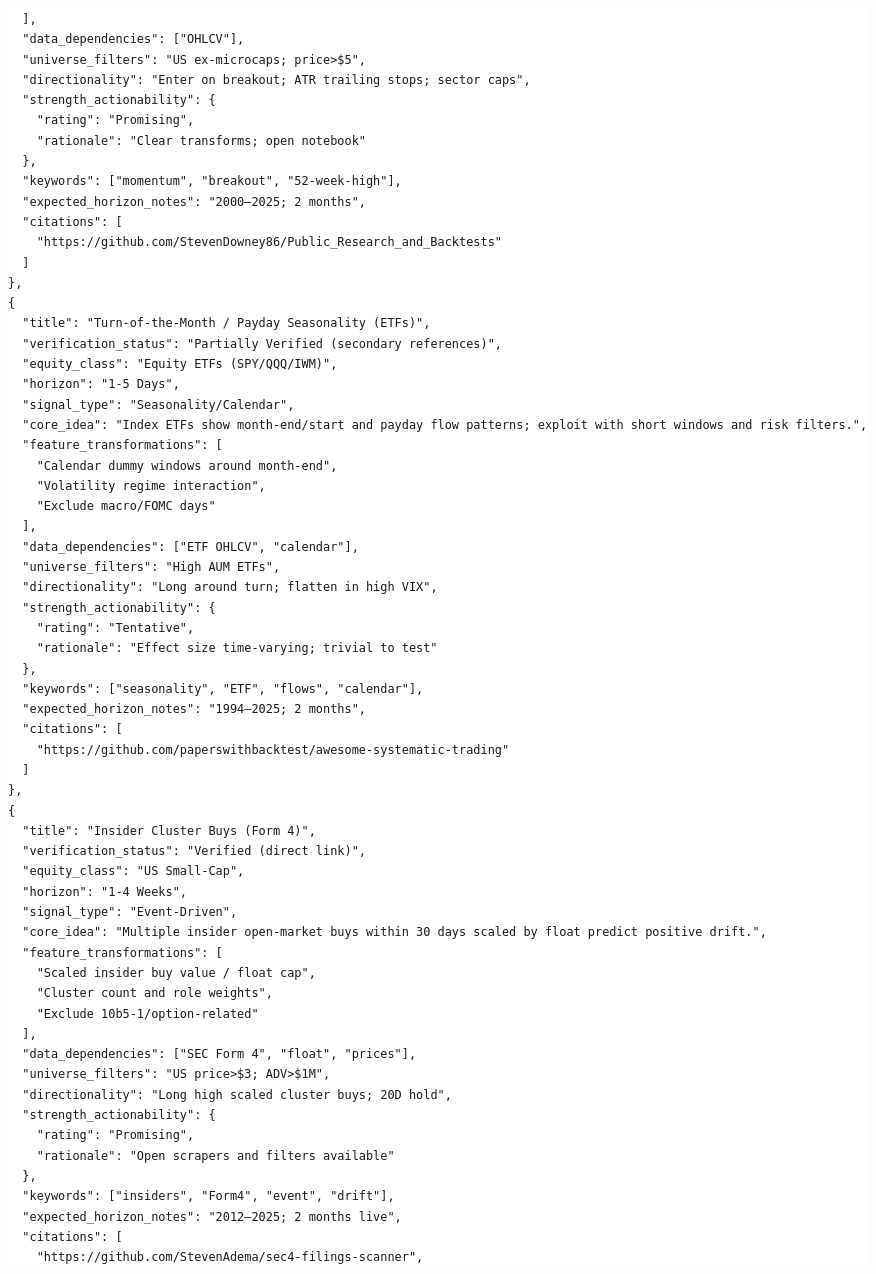       ],
      "data_dependencies": ["OHLCV"],
      "universe_filters": "US ex-microcaps; price>$5",
      "directionality": "Enter on breakout; ATR trailing stops; sector caps",
      "strength_actionability": {
        "rating": "Promising",
        "rationale": "Clear transforms; open notebook"
      },
      "keywords": ["momentum", "breakout", "52-week-high"],
      "expected_horizon_notes": "2000–2025; 2 months",
      "citations": [
        "https://github.com/StevenDowney86/Public_Research_and_Backtests"
      ]
    },
    {
      "title": "Turn-of-the-Month / Payday Seasonality (ETFs)",
      "verification_status": "Partially Verified (secondary references)",
      "equity_class": "Equity ETFs (SPY/QQQ/IWM)",
      "horizon": "1-5 Days",
      "signal_type": "Seasonality/Calendar",
      "core_idea": "Index ETFs show month-end/start and payday flow patterns; exploit with short windows and risk filters.",
      "feature_transformations": [
        "Calendar dummy windows around month-end",
        "Volatility regime interaction",
        "Exclude macro/FOMC days"
      ],
      "data_dependencies": ["ETF OHLCV", "calendar"],
      "universe_filters": "High AUM ETFs",
      "directionality": "Long around turn; flatten in high VIX",
      "strength_actionability": {
        "rating": "Tentative",
        "rationale": "Effect size time-varying; trivial to test"
      },
      "keywords": ["seasonality", "ETF", "flows", "calendar"],
      "expected_horizon_notes": "1994–2025; 2 months",
      "citations": [
        "https://github.com/paperswithbacktest/awesome-systematic-trading"
      ]
    },
    {
      "title": "Insider Cluster Buys (Form 4)",
      "verification_status": "Verified (direct link)",
      "equity_class": "US Small-Cap",
      "horizon": "1-4 Weeks",
      "signal_type": "Event-Driven",
      "core_idea": "Multiple insider open-market buys within 30 days scaled by float predict positive drift.",
      "feature_transformations": [
        "Scaled insider buy value / float cap",
        "Cluster count and role weights",
        "Exclude 10b5-1/option-related"
      ],
      "data_dependencies": ["SEC Form 4", "float", "prices"],
      "universe_filters": "US price>$3; ADV>$1M",
      "directionality": "Long high scaled cluster buys; 20D hold",
      "strength_actionability": {
        "rating": "Promising",
        "rationale": "Open scrapers and filters available"
      },
      "keywords": ["insiders", "Form4", "event", "drift"],
      "expected_horizon_notes": "2012–2025; 2 months live",
      "citations": [
        "https://github.com/StevenAdema/sec4-filings-scanner",